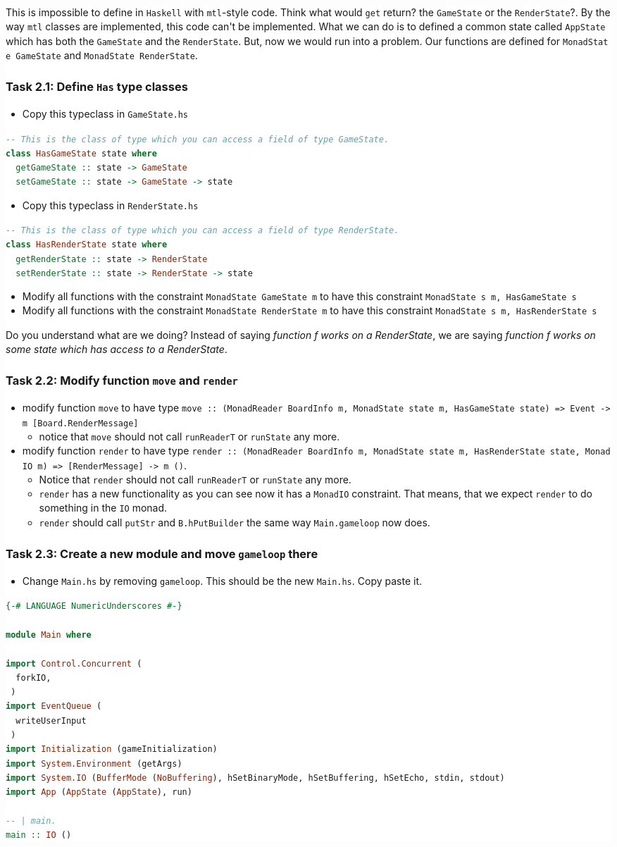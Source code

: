 This is impossible to define in `Haskell` with `mtl`-style code. Think what would `get` return? the `GameState` or the `RenderState`?. By the way `mtl` classes are implemented, this code can't be implemented. What we can do is to defined a common state called `AppState` which has both the `GameState` and the `RenderState`. But, now we would run into a problem. Our functions are defined for `MonadState GameState` and `MonadState RenderState`.

### Task 2.1: Define `Has` type classes

- Copy this typeclass in `GameState.hs`

```haskell
-- This is the class of type which you can access a field of type GameState.
class HasGameState state where
  getGameState :: state -> GameState
  setGameState :: state -> GameState -> state
```

- Copy this typeclass in `RenderState.hs`

```haskell
-- This is the class of type which you can access a field of type RenderState.
class HasRenderState state where
  getRenderState :: state -> RenderState
  setRenderState :: state -> RenderState -> state
```

- Modify all functions with the constraint `MonadState GameState m` to have this constraint `MonadState s m, HasGameState s`
- Modify all functions with the constraint `MonadState RenderState m` to have this constraint `MonadState s m, HasRenderState s`

Do you understand what are we doing? Instead of saying _function f works on a RenderState_, we are saying _function f works on some state which has access to a RenderState_.

### Task 2.2: Modify function `move` and `render`

- modify function `move` to have type `move :: (MonadReader BoardInfo m, MonadState state m, HasGameState state) => Event -> m [Board.RenderMessage]`
  - notice that `move` should not call `runReaderT` or `runState` any more.
- modify function `render` to have type `render :: (MonadReader BoardInfo m, MonadState state m, HasRenderState state, MonadIO m) => [RenderMessage] -> m ()`.
  - Notice that `render` should not call `runReaderT` or `runState` any more.
  - `render` has a new functionality as you can see now it has a `MonadIO` constraint. That means, that we expect `render` to do something in the `IO` monad.
  - `render` should call `putStr` and `B.hPutBuilder` the same way `Main.gameloop` now does.

### Task 2.3: Create a new module and move `gameloop` there

- Change `Main.hs` by removing `gameloop`. This should be the new `Main.hs`. Copy paste it.

```haskell
{-# LANGUAGE NumericUnderscores #-}

module Main where

import Control.Concurrent (
  forkIO,
 )
import EventQueue (
  writeUserInput
 )
import Initialization (gameInitialization)
import System.Environment (getArgs)
import System.IO (BufferMode (NoBuffering), hSetBinaryMode, hSetBuffering, hSetEcho, stdin, stdout)
import App (AppState (AppState), run)

-- | main.
main :: IO ()
```